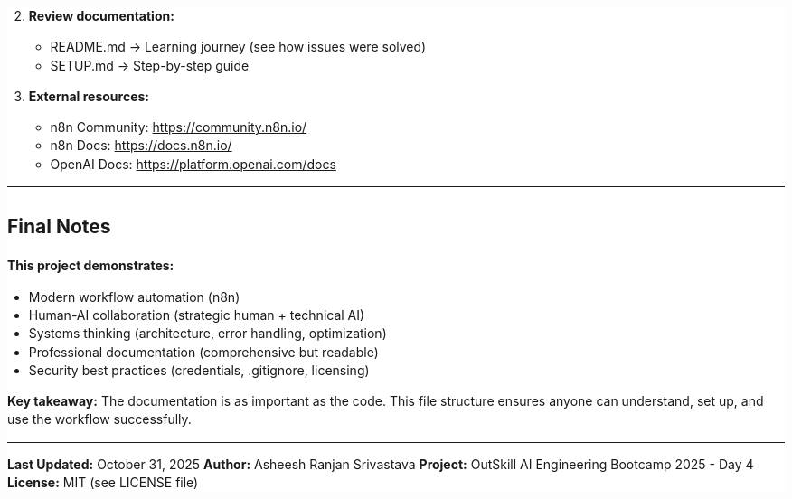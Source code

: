 2. **Review documentation:**
   - README.md → Learning journey (see how issues were solved)
   - SETUP.md → Step-by-step guide

3. **External resources:**
   - n8n Community: https://community.n8n.io/
   - n8n Docs: https://docs.n8n.io/
   - OpenAI Docs: https://platform.openai.com/docs

---

## Final Notes

**This project demonstrates:**
- Modern workflow automation (n8n)
- Human-AI collaboration (strategic human + technical AI)
- Systems thinking (architecture, error handling, optimization)
- Professional documentation (comprehensive but readable)
- Security best practices (credentials, .gitignore, licensing)

**Key takeaway:** The documentation is as important as the code. This file structure ensures anyone can understand, set up, and use the workflow successfully.

---

**Last Updated:** October 31, 2025
**Author:** Asheesh Ranjan Srivastava
**Project:** OutSkill AI Engineering Bootcamp 2025 - Day 4
**License:** MIT (see LICENSE file)
